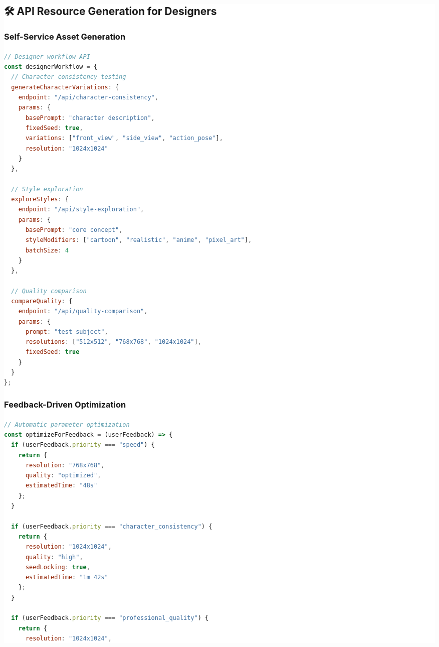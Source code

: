 ## 🛠️ API Resource Generation for Designers

### **Self-Service Asset Generation**
```javascript
// Designer workflow API
const designerWorkflow = {
  // Character consistency testing
  generateCharacterVariations: {
    endpoint: "/api/character-consistency",
    params: {
      basePrompt: "character description",
      fixedSeed: true,
      variations: ["front_view", "side_view", "action_pose"],
      resolution: "1024x1024"
    }
  },
  
  // Style exploration
  exploreStyles: {
    endpoint: "/api/style-exploration", 
    params: {
      basePrompt: "core concept",
      styleModifiers: ["cartoon", "realistic", "anime", "pixel_art"],
      batchSize: 4
    }
  },
  
  // Quality comparison
  compareQuality: {
    endpoint: "/api/quality-comparison",
    params: {
      prompt: "test subject",
      resolutions: ["512x512", "768x768", "1024x1024"],
      fixedSeed: true
    }
  }
};
```

### **Feedback-Driven Optimization**
```javascript
// Automatic parameter optimization
const optimizeForFeedback = (userFeedback) => {
  if (userFeedback.priority === "speed") {
    return {
      resolution: "768x768",
      quality: "optimized",
      estimatedTime: "48s"
    };
  }
  
  if (userFeedback.priority === "character_consistency") {
    return {
      resolution: "1024x1024", 
      quality: "high",
      seedLocking: true,
      estimatedTime: "1m 42s"
    };
  }
  
  if (userFeedback.priority === "professional_quality") {
    return {
      resolution: "1024x1024",
```